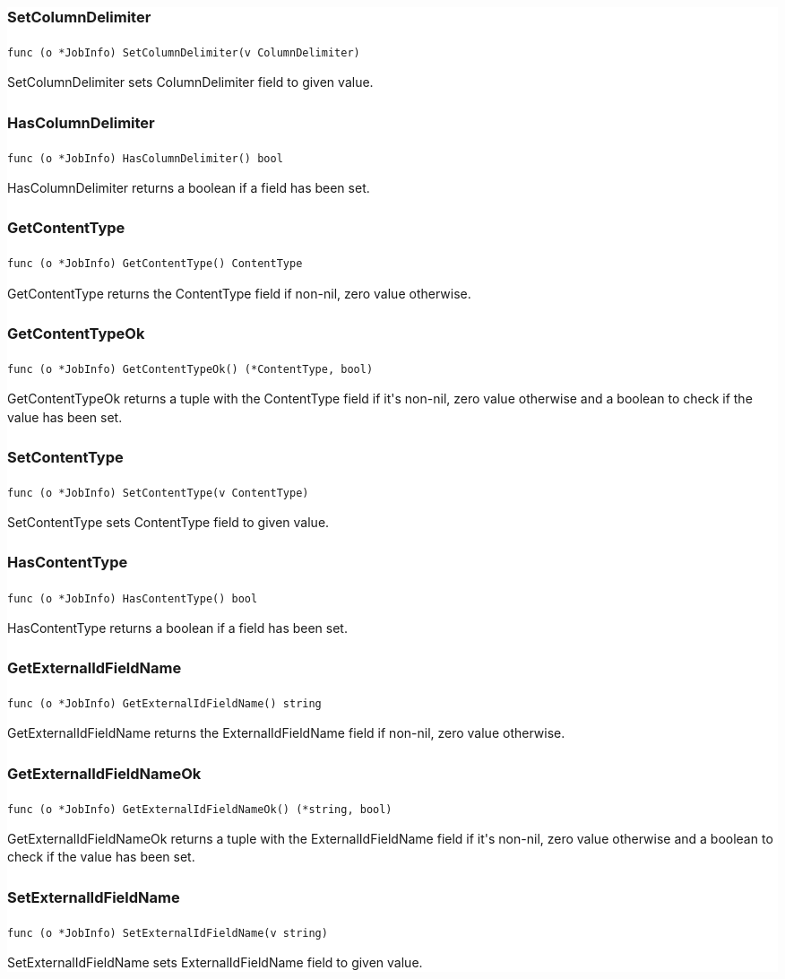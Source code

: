 ### SetColumnDelimiter

`func (o *JobInfo) SetColumnDelimiter(v ColumnDelimiter)`

SetColumnDelimiter sets ColumnDelimiter field to given value.

### HasColumnDelimiter

`func (o *JobInfo) HasColumnDelimiter() bool`

HasColumnDelimiter returns a boolean if a field has been set.

### GetContentType

`func (o *JobInfo) GetContentType() ContentType`

GetContentType returns the ContentType field if non-nil, zero value otherwise.

### GetContentTypeOk

`func (o *JobInfo) GetContentTypeOk() (*ContentType, bool)`

GetContentTypeOk returns a tuple with the ContentType field if it's non-nil, zero value otherwise
and a boolean to check if the value has been set.

### SetContentType

`func (o *JobInfo) SetContentType(v ContentType)`

SetContentType sets ContentType field to given value.

### HasContentType

`func (o *JobInfo) HasContentType() bool`

HasContentType returns a boolean if a field has been set.

### GetExternalIdFieldName

`func (o *JobInfo) GetExternalIdFieldName() string`

GetExternalIdFieldName returns the ExternalIdFieldName field if non-nil, zero value otherwise.

### GetExternalIdFieldNameOk

`func (o *JobInfo) GetExternalIdFieldNameOk() (*string, bool)`

GetExternalIdFieldNameOk returns a tuple with the ExternalIdFieldName field if it's non-nil, zero value otherwise
and a boolean to check if the value has been set.

### SetExternalIdFieldName

`func (o *JobInfo) SetExternalIdFieldName(v string)`

SetExternalIdFieldName sets ExternalIdFieldName field to given value.

